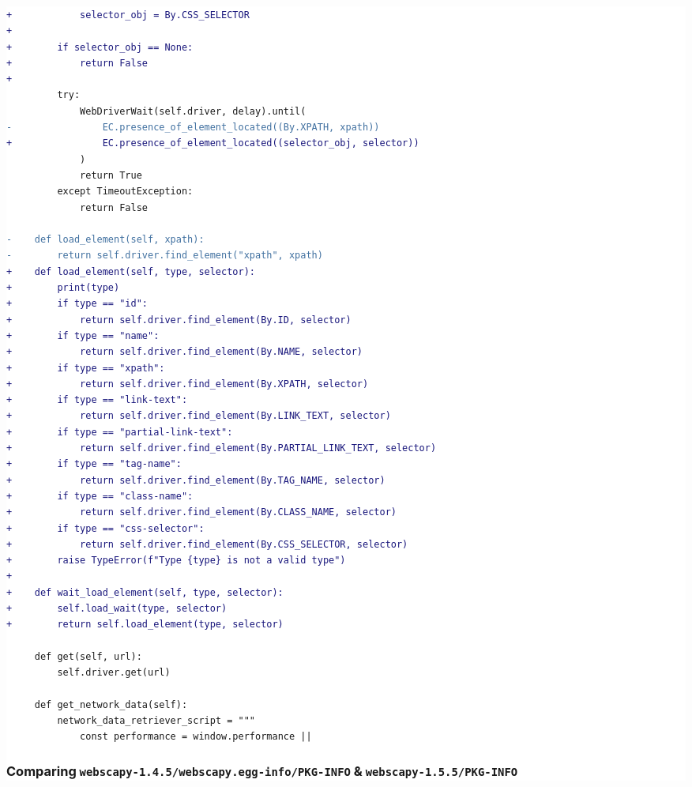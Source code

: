 ```diff
+            selector_obj = By.CSS_SELECTOR
+
+        if selector_obj == None:
+            return False
+
         try:
             WebDriverWait(self.driver, delay).until(
-                EC.presence_of_element_located((By.XPATH, xpath))
+                EC.presence_of_element_located((selector_obj, selector))
             )
             return True
         except TimeoutException:
             return False
 
-    def load_element(self, xpath):
-        return self.driver.find_element("xpath", xpath)
+    def load_element(self, type, selector):
+        print(type)
+        if type == "id":
+            return self.driver.find_element(By.ID, selector)
+        if type == "name":
+            return self.driver.find_element(By.NAME, selector)
+        if type == "xpath":
+            return self.driver.find_element(By.XPATH, selector)
+        if type == "link-text":
+            return self.driver.find_element(By.LINK_TEXT, selector)
+        if type == "partial-link-text":
+            return self.driver.find_element(By.PARTIAL_LINK_TEXT, selector)
+        if type == "tag-name":
+            return self.driver.find_element(By.TAG_NAME, selector)
+        if type == "class-name":
+            return self.driver.find_element(By.CLASS_NAME, selector)
+        if type == "css-selector":
+            return self.driver.find_element(By.CSS_SELECTOR, selector)
+        raise TypeError(f"Type {type} is not a valid type")
+
+    def wait_load_element(self, type, selector):
+        self.load_wait(type, selector)
+        return self.load_element(type, selector)
 
     def get(self, url):
         self.driver.get(url)
 
     def get_network_data(self):
         network_data_retriever_script = """
             const performance = window.performance ||
```

### Comparing `webscapy-1.4.5/webscapy.egg-info/PKG-INFO` & `webscapy-1.5.5/PKG-INFO`
